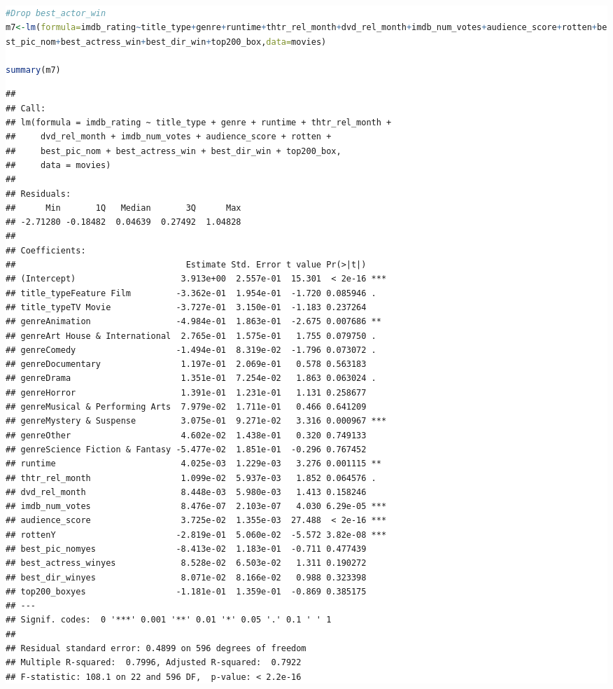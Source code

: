 ```r
#Drop best_actor_win
m7<-lm(formula=imdb_rating~title_type+genre+runtime+thtr_rel_month+dvd_rel_month+imdb_num_votes+audience_score+rotten+best_pic_nom+best_actress_win+best_dir_win+top200_box,data=movies)

summary(m7)
```

```
## 
## Call:
## lm(formula = imdb_rating ~ title_type + genre + runtime + thtr_rel_month + 
##     dvd_rel_month + imdb_num_votes + audience_score + rotten + 
##     best_pic_nom + best_actress_win + best_dir_win + top200_box, 
##     data = movies)
## 
## Residuals:
##      Min       1Q   Median       3Q      Max 
## -2.71280 -0.18482  0.04639  0.27492  1.04828 
## 
## Coefficients:
##                                  Estimate Std. Error t value Pr(>|t|)    
## (Intercept)                     3.913e+00  2.557e-01  15.301  < 2e-16 ***
## title_typeFeature Film         -3.362e-01  1.954e-01  -1.720 0.085946 .  
## title_typeTV Movie             -3.727e-01  3.150e-01  -1.183 0.237264    
## genreAnimation                 -4.984e-01  1.863e-01  -2.675 0.007686 ** 
## genreArt House & International  2.765e-01  1.575e-01   1.755 0.079750 .  
## genreComedy                    -1.494e-01  8.319e-02  -1.796 0.073072 .  
## genreDocumentary                1.197e-01  2.069e-01   0.578 0.563183    
## genreDrama                      1.351e-01  7.254e-02   1.863 0.063024 .  
## genreHorror                     1.391e-01  1.231e-01   1.131 0.258677    
## genreMusical & Performing Arts  7.979e-02  1.711e-01   0.466 0.641209    
## genreMystery & Suspense         3.075e-01  9.271e-02   3.316 0.000967 ***
## genreOther                      4.602e-02  1.438e-01   0.320 0.749133    
## genreScience Fiction & Fantasy -5.477e-02  1.851e-01  -0.296 0.767452    
## runtime                         4.025e-03  1.229e-03   3.276 0.001115 ** 
## thtr_rel_month                  1.099e-02  5.937e-03   1.852 0.064576 .  
## dvd_rel_month                   8.448e-03  5.980e-03   1.413 0.158246    
## imdb_num_votes                  8.476e-07  2.103e-07   4.030 6.29e-05 ***
## audience_score                  3.725e-02  1.355e-03  27.488  < 2e-16 ***
## rottenY                        -2.819e-01  5.060e-02  -5.572 3.82e-08 ***
## best_pic_nomyes                -8.413e-02  1.183e-01  -0.711 0.477439    
## best_actress_winyes             8.528e-02  6.503e-02   1.311 0.190272    
## best_dir_winyes                 8.071e-02  8.166e-02   0.988 0.323398    
## top200_boxyes                  -1.181e-01  1.359e-01  -0.869 0.385175    
## ---
## Signif. codes:  0 '***' 0.001 '**' 0.01 '*' 0.05 '.' 0.1 ' ' 1
## 
## Residual standard error: 0.4899 on 596 degrees of freedom
## Multiple R-squared:  0.7996,	Adjusted R-squared:  0.7922 
## F-statistic: 108.1 on 22 and 596 DF,  p-value: < 2.2e-16
```

